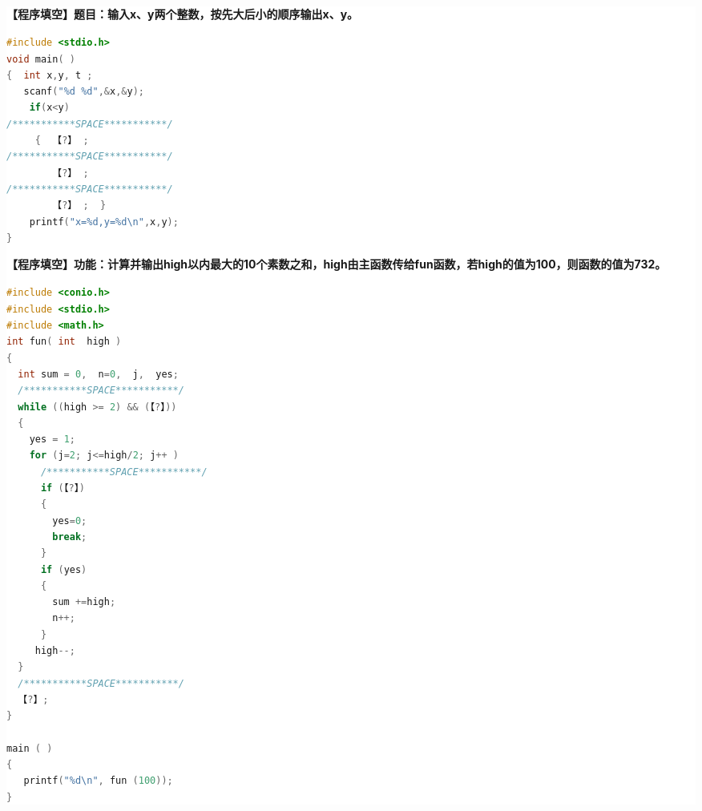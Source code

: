 **【程序填空】题目：输入x、y两个整数，按先大后小的顺序输出x、y。**
```c
#include <stdio.h>
void main( )
{  int x,y, t ;
   scanf("%d %d",&x,&y);
    if(x<y)
/***********SPACE***********/
     {  【?】 ;
/***********SPACE***********/
        【?】 ;   
/***********SPACE***********/
        【?】 ;  }
    printf("x=%d,y=%d\n",x,y); 
}
```

**【程序填空】功能：计算并输出high以内最大的10个素数之和，high由主函数传给fun函数，若high的值为100，则函数的值为732。**
```c
#include <conio.h>
#include <stdio.h>
#include <math.h>
int fun( int  high )
{ 
  int sum = 0,  n=0,  j,  yes;
  /***********SPACE***********/
  while ((high >= 2) && (【?】))
  {  
    yes = 1;
    for (j=2; j<=high/2; j++ )
      /***********SPACE***********/
      if (【?】)
      {
        yes=0;
        break;
      }
      if (yes)
      {
        sum +=high; 
        n++; 
      }
     high--;
  }
  /***********SPACE***********/
  【?】;
}

main ( )
{  
   printf("%d\n", fun (100));
}
```
